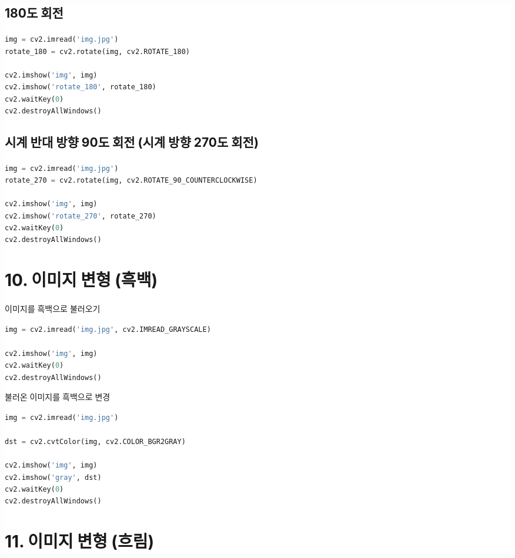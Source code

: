 ## 180도 회전


```python
img = cv2.imread('img.jpg')
rotate_180 = cv2.rotate(img, cv2.ROTATE_180)

cv2.imshow('img', img)
cv2.imshow('rotate_180', rotate_180)
cv2.waitKey(0)
cv2.destroyAllWindows()
```

## 시계 반대 방향 90도 회전 (시계 방향 270도 회전)


```python
img = cv2.imread('img.jpg')
rotate_270 = cv2.rotate(img, cv2.ROTATE_90_COUNTERCLOCKWISE)

cv2.imshow('img', img)
cv2.imshow('rotate_270', rotate_270)
cv2.waitKey(0)
cv2.destroyAllWindows()
```

# 10. 이미지 변형 (흑백)

이미지를 흑백으로 불러오기


```python
img = cv2.imread('img.jpg', cv2.IMREAD_GRAYSCALE)

cv2.imshow('img', img)
cv2.waitKey(0)
cv2.destroyAllWindows()
```

불러온 이미지를 흑백으로 변경


```python
img = cv2.imread('img.jpg')

dst = cv2.cvtColor(img, cv2.COLOR_BGR2GRAY)

cv2.imshow('img', img)
cv2.imshow('gray', dst)
cv2.waitKey(0)
cv2.destroyAllWindows()
```

# 11. 이미지 변형 (흐림)
